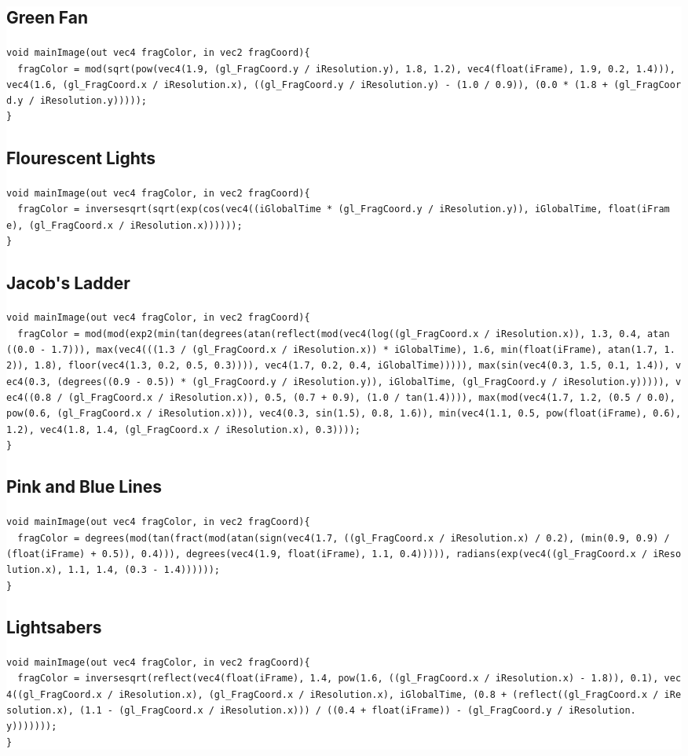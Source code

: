 ## Green Fan

```
void mainImage(out vec4 fragColor, in vec2 fragCoord){
  fragColor = mod(sqrt(pow(vec4(1.9, (gl_FragCoord.y / iResolution.y), 1.8, 1.2), vec4(float(iFrame), 1.9, 0.2, 1.4))), vec4(1.6, (gl_FragCoord.x / iResolution.x), ((gl_FragCoord.y / iResolution.y) - (1.0 / 0.9)), (0.0 * (1.8 + (gl_FragCoord.y / iResolution.y)))));
}
```

## Flourescent Lights

```
void mainImage(out vec4 fragColor, in vec2 fragCoord){
  fragColor = inversesqrt(sqrt(exp(cos(vec4((iGlobalTime * (gl_FragCoord.y / iResolution.y)), iGlobalTime, float(iFrame), (gl_FragCoord.x / iResolution.x))))));
}
```

## Jacob's Ladder

```
void mainImage(out vec4 fragColor, in vec2 fragCoord){
  fragColor = mod(mod(exp2(min(tan(degrees(atan(reflect(mod(vec4(log((gl_FragCoord.x / iResolution.x)), 1.3, 0.4, atan((0.0 - 1.7))), max(vec4(((1.3 / (gl_FragCoord.x / iResolution.x)) * iGlobalTime), 1.6, min(float(iFrame), atan(1.7, 1.2)), 1.8), floor(vec4(1.3, 0.2, 0.5, 0.3)))), vec4(1.7, 0.2, 0.4, iGlobalTime))))), max(sin(vec4(0.3, 1.5, 0.1, 1.4)), vec4(0.3, (degrees((0.9 - 0.5)) * (gl_FragCoord.y / iResolution.y)), iGlobalTime, (gl_FragCoord.y / iResolution.y))))), vec4((0.8 / (gl_FragCoord.x / iResolution.x)), 0.5, (0.7 + 0.9), (1.0 / tan(1.4)))), max(mod(vec4(1.7, 1.2, (0.5 / 0.0), pow(0.6, (gl_FragCoord.x / iResolution.x))), vec4(0.3, sin(1.5), 0.8, 1.6)), min(vec4(1.1, 0.5, pow(float(iFrame), 0.6), 1.2), vec4(1.8, 1.4, (gl_FragCoord.x / iResolution.x), 0.3))));
}
```

## Pink and Blue Lines

```
void mainImage(out vec4 fragColor, in vec2 fragCoord){
  fragColor = degrees(mod(tan(fract(mod(atan(sign(vec4(1.7, ((gl_FragCoord.x / iResolution.x) / 0.2), (min(0.9, 0.9) / (float(iFrame) + 0.5)), 0.4))), degrees(vec4(1.9, float(iFrame), 1.1, 0.4))))), radians(exp(vec4((gl_FragCoord.x / iResolution.x), 1.1, 1.4, (0.3 - 1.4))))));
}
```

## Lightsabers

```
void mainImage(out vec4 fragColor, in vec2 fragCoord){
  fragColor = inversesqrt(reflect(vec4(float(iFrame), 1.4, pow(1.6, ((gl_FragCoord.x / iResolution.x) - 1.8)), 0.1), vec4((gl_FragCoord.x / iResolution.x), (gl_FragCoord.x / iResolution.x), iGlobalTime, (0.8 + (reflect((gl_FragCoord.x / iResolution.x), (1.1 - (gl_FragCoord.x / iResolution.x))) / ((0.4 + float(iFrame)) - (gl_FragCoord.y / iResolution.y)))))));
}
```
